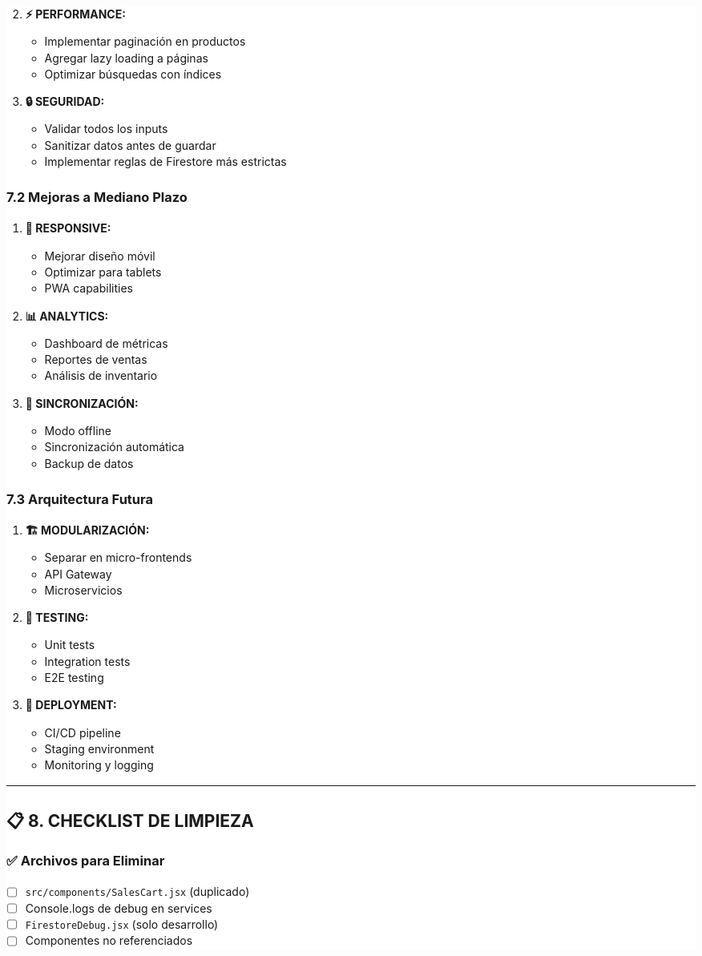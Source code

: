 2. **⚡ PERFORMANCE:**
   - Implementar paginación en productos
   - Agregar lazy loading a páginas
   - Optimizar búsquedas con índices

3. **🔒 SEGURIDAD:**
   - Validar todos los inputs
   - Sanitizar datos antes de guardar
   - Implementar reglas de Firestore más estrictas

### 7.2 Mejoras a Mediano Plazo

1. **📱 RESPONSIVE:**
   - Mejorar diseño móvil
   - Optimizar para tablets
   - PWA capabilities

2. **📊 ANALYTICS:**
   - Dashboard de métricas
   - Reportes de ventas
   - Análisis de inventario

3. **🔄 SINCRONIZACIÓN:**
   - Modo offline
   - Sincronización automática
   - Backup de datos

### 7.3 Arquitectura Futura

1. **🏗️ MODULARIZACIÓN:**
   - Separar en micro-frontends
   - API Gateway
   - Microservicios

2. **🧪 TESTING:**
   - Unit tests
   - Integration tests
   - E2E testing

3. **🚀 DEPLOYMENT:**
   - CI/CD pipeline
   - Staging environment
   - Monitoring y logging

---

## 📋 8. CHECKLIST DE LIMPIEZA

### ✅ Archivos para Eliminar
- [ ] `src/components/SalesCart.jsx` (duplicado)
- [ ] Console.logs de debug en services
- [ ] `FirestoreDebug.jsx` (solo desarrollo)
- [ ] Componentes no referenciados
